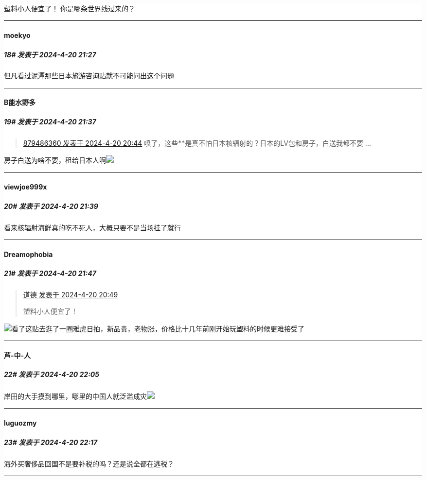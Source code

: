塑料小人便宜了！</blockquote>
你是哪条世界线过来的？

*****

####  moekyo  
##### 18#       发表于 2024-4-20 21:27

但凡看过泥潭那些日本旅游咨询贴就不可能问出这个问题

*****

####  B能水野多  
##### 19#       发表于 2024-4-20 21:37

<blockquote><a href="httphttps://bbs.saraba1st.com/2b/forum.php?mod=redirect&amp;goto=findpost&amp;pid=64662879&amp;ptid=2180698" target="_blank">879486360 发表于 2024-4-20 20:44</a>
喷了，这些**是真不怕日本核辐射的？日本的LV包和房子，白送我都不要 ...</blockquote>
房子白送为啥不要，租给日本人啊<img src="https://static.saraba1st.com/image/smiley/face2017/065.png" referrerpolicy="no-referrer">

*****

####  viewjoe999x  
##### 20#       发表于 2024-4-20 21:39

看来核辐射海鲜真的吃不死人，大概只要不是当场挂了就行

*****

####  Dreamophobia  
##### 21#       发表于 2024-4-20 21:47

<blockquote><a href="httphttps://bbs.saraba1st.com/2b/forum.php?mod=redirect&amp;goto=findpost&amp;pid=64662921&amp;ptid=2180698" target="_blank">道德 发表于 2024-4-20 20:49</a>

塑料小人便宜了！</blockquote>
<img src="https://static.saraba1st.com/image/smiley/face2017/001.png" referrerpolicy="no-referrer">看了这贴去逛了一圈雅虎日拍，新品贵，老物涨，价格比十几年前刚开始玩塑料的时候更难接受了

*****

####  芦-中-人  
##### 22#       发表于 2024-4-20 22:05

岸田的大手摸到哪里，哪里的中国人就泛滥成灾<img src="https://static.saraba1st.com/image/smiley/face2017/030.png" referrerpolicy="no-referrer">

*****

####  luguozmy  
##### 23#       发表于 2024-4-20 22:17

海外买奢侈品回国不是要补税的吗？还是说全都在逃税？

*****
